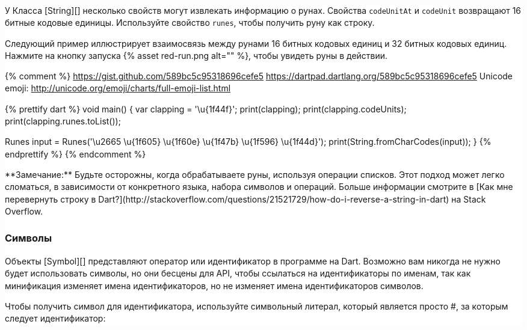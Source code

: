 У Класса [String][]
несколько свойств могут извлекать информацию о рунах.
Свойства `codeUnitAt` и `codeUnit` возвращают 16 битные кодовые единицы.
Используйте свойство `runes`, чтобы получить руну как строку.

Следующий пример иллюстрирует взаимосвязь между рунами 16 битных кодовых единиц и
32 битных кодовых единиц.
Нажмите на кнопку запуска {% asset red-run.png alt="" %}, чтобы увидеть руны в действии.

{% comment %}
https://gist.github.com/589bc5c95318696cefe5
https://dartpad.dartlang.org/589bc5c95318696cefe5
Unicode emoji: http://unicode.org/emoji/charts/full-emoji-list.html

<?code-excerpt "misc/lib/language_tour/built_in_types.dart (runes)"?>
{% prettify dart %}
void main() {
  var clapping = '\u{1f44f}';
  print(clapping);
  print(clapping.codeUnits);
  print(clapping.runes.toList());

  Runes input =
      Runes('\u2665  \u{1f605}  \u{1f60e}  \u{1f47b}  \u{1f596}  \u{1f44d}');
  print(String.fromCharCodes(input));
}
{% endprettify %}
{% endcomment %}

<iframe
src="{{site.custom.dartpad.embed-inline-prefix}}?id=589bc5c95318696cefe5&verticalRatio=65"
    width="100%"
    height="333px"
    style="border: 1px solid #ccc;">
</iframe>

<div class="alert alert-warning" markdown="1">
**Замечание:**
Будьте осторожны, когда обрабатываете руны, используя операции списков.
Этот подход может легко сломаться, в зависимости от конкретного языка, набора символов и операций.
Больше информации смотрите в [Как мне перевернуть строку в Dart?](http://stackoverflow.com/questions/21521729/how-do-i-reverse-a-string-in-dart) на Stack Overflow.
</div>

### Символы

Объекты [Symbol][]
представляют оператор или идентификатор в программе на Dart.
Возможно вам никогда не нужно будет использовать символы, но они бесцены
для API, чтобы ссылаться на идентификаторы по именам, так как минификация
изменяет имена идентификаторов, но не изменяет имена идентификаторов символов.

Чтобы получить символ для идентификатора,
используйте символьный литерал, который является просто #,
за которым следует идентификатор:


[abstract]: #abstract-classes
[as]: #type-test-operators
[assert]: #assert
[async]: #asynchrony-support
[await]: #asynchrony-support
[break]: #break-and-continue
[case]: #switch-and-case
[catch]: #catch
[class]: #instance-variables
[const]: #final-and-const
[continue]: #break-and-continue
[covariant]: /guides/language/sound-problems#the-covariant-keyword
[default]: #switch-and-case
[deferred]: #lazily-loading-a-library
[do]: #while-and-do-while
[dynamic]: #important-concepts
[else]: #if-and-else
[enum]: #enumerated-types
[export]: /guides/libraries/create-library-packages
[extends]: #extending-a-class
[external]: https://stackoverflow.com/questions/24929659/what-does-external-mean-in-dart
[factory]: #factory-constructors
[false]: #booleans
[final]: #final-and-const
[finally]: #finally
[for]: #for-loops
[Function]: #functions
[get]: #getters-and-setters
[hide]: #importing-only-part-of-a-library
[if]: #if-and-else
[implements]: #implicit-interfaces
[import]: #using-libraries
[in]: #for-loops
[interface]: https://stackoverflow.com/questions/28595501/was-the-interface-keyword-removed-from-dart
[is]: #type-test-operators
[library]: #libraries-and-visibility
[mixin]: #adding-features-to-a-class-mixins
[new]: #using-constructors
[null]: #default-value
[on]: #catch
[operator]: #overridable-operators
[part]: /guides/libraries/create-library-packages#organizing-a-library-package
[rethrow]: #catch
[return]: #functions
[set]: #getters-and-setters
[show]: #importing-only-part-of-a-library
[static]: #class-variables-and-methods
[super]: #extending-a-class
[switch]: #switch-and-case
[sync]: #generators
[this]: #constructors
[throw]: #throw
[true]: #booleans
[try]: #catch
[typedef]: #typedefs
[var]: #variables
[void]: https://medium.com/dartlang/dart-2-legacy-of-the-void-e7afb5f44df0
[with]: #adding-features-to-a-class-mixins
[while]: #while-and-do-while
[yield]: #generators